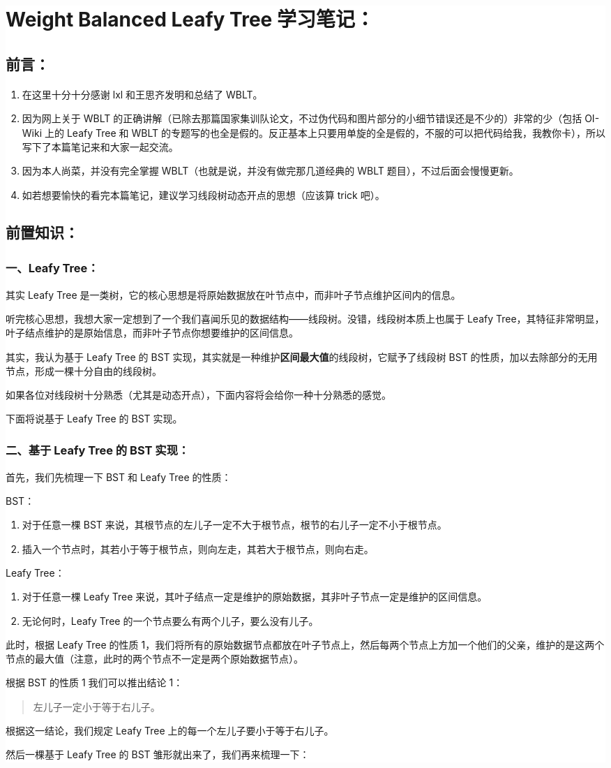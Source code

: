 # $\text{Weight Balanced Leafy Tree}$ 学习笔记：

## 前言：

1. 在这里十分十分感谢 $\text{lxl}$ 和王思齐发明和总结了 $\text{WBLT}$。 

2. 因为网上关于 $\text{WBLT}$ 的正确讲解（已除去那篇国家集训队论文，不过伪代码和图片部分的小细节错误还是不少的）非常的少（包括 OI-Wiki 上的 $\text{Leafy Tree}$ 和 $\text{WBLT}$ 的专题写的也全是假的。反正基本上只要用单旋的全是假的，不服的可以把代码给我，我教你卡），所以写下了本篇笔记来和大家一起交流。

3. 因为本人尚菜，并没有完全掌握 $\text{WBLT}$（也就是说，并没有做完那几道经典的 $\text{WBLT}$ 题目），不过后面会慢慢更新。

4. 如若想要愉快的看完本篇笔记，建议学习线段树动态开点的思想（应该算 $\text{trick}$ 吧）。

## 前置知识：

### 一、$\text{Leafy Tree}$：

其实 $\text{Leafy Tree}$ 是一类树，它的核心思想是将原始数据放在叶节点中，而非叶子节点维护区间内的信息。

听完核心思想，我想大家一定想到了一个我们喜闻乐见的数据结构——线段树。没错，线段树本质上也属于 $\text{Leafy Tree}$，其特征非常明显，叶子结点维护的是原始信息，而非叶子节点你想要维护的区间信息。

其实，我认为基于 $\text{Leafy Tree}$ 的 $\text{BST}$ 实现，其实就是一种维护**区间最大值**的线段树，它赋予了线段树 $\text{BST}$ 的性质，加以去除部分的无用节点，形成一棵十分自由的线段树。

如果各位对线段树十分熟悉（尤其是动态开点），下面内容将会给你一种十分熟悉的感觉。

下面将说基于 $\text{Leafy Tree}$ 的 $\text{BST}$ 实现。

### 二、基于 $\text{Leafy Tree}$ 的 $\text{BST}$ 实现：

首先，我们先梳理一下 $\text{BST}$ 和 $\text{Leafy Tree}$ 的性质：

$\text{BST}$：

1. 对于任意一棵 $\text{BST}$ 来说，其根节点的左儿子一定不大于根节点，根节的右儿子一定不小于根节点。

2. 插入一个节点时，其若小于等于根节点，则向左走，其若大于根节点，则向右走。

$\text{Leafy Tree}$：

1. 对于任意一棵 $\text{Leafy Tree}$ 来说，其叶子结点一定是维护的原始数据，其非叶子节点一定是维护的区间信息。

2. 无论何时，$\text{Leafy Tree}$ 的一个节点要么有两个儿子，要么没有儿子。

此时，根据 $\text{Leafy Tree}$ 的性质 $1$，我们将所有的原始数据节点都放在叶子节点上，然后每两个节点上方加一个他们的父亲，维护的是这两个节点的最大值（注意，此时的两个节点不一定是两个原始数据节点）。

根据 $\text{BST}$ 的性质 $1$ 我们可以推出结论 $1$：

>
>左儿子一定小于等于右儿子。
>

根据这一结论，我们规定 $\text{Leafy Tree}$ 上的每一个左儿子要小于等于右儿子。

然后一棵基于 $\text{Leafy Tree}$ 的 $\text{BST}$ 雏形就出来了，我们再来梳理一下：
